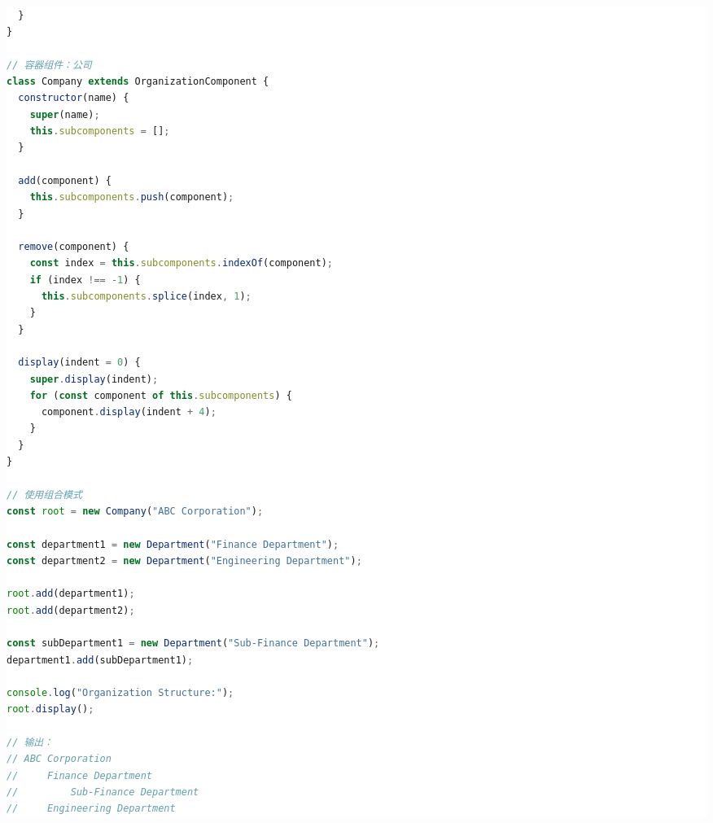 ```js
  }​
}​
​
// 容器组件：公司​
class Company extends OrganizationComponent {​
  constructor(name) {​
    super(name);​
    this.subcomponents = [];​
  }​
​
  add(component) {​
    this.subcomponents.push(component);​
  }

  remove(component) {​
    const index = this.subcomponents.indexOf(component);​
    if (index !== -1) {​
      this.subcomponents.splice(index, 1);​
    }​
  }​
​
  display(indent = 0) {​
    super.display(indent);​
    for (const component of this.subcomponents) {​
      component.display(indent + 4);​
    }​
  }​
}​
​
// 使用组合模式​
const root = new Company("ABC Corporation");​
​
const department1 = new Department("Finance Department");​
const department2 = new Department("Engineering Department");​
​
root.add(department1);​
root.add(department2);​
​
const subDepartment1 = new Department("Sub-Finance Department");​
department1.add(subDepartment1);​
​
console.log("Organization Structure:");​
root.display();​
​
// 输出：​
// ABC Corporation​
//     Finance Department​
//         Sub-Finance Department​
//     Engineering Department
```
